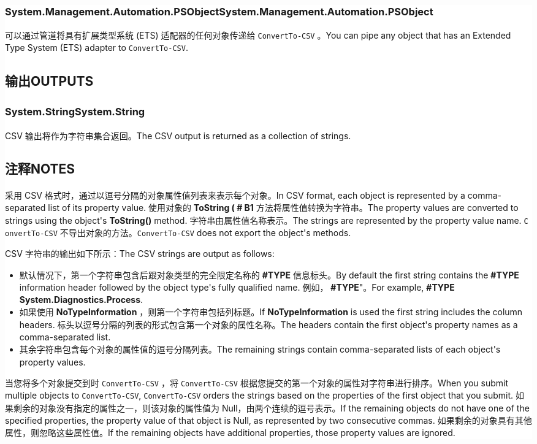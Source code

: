 ### <span data-ttu-id="31c39-157">System.Management.Automation.PSObject</span><span class="sxs-lookup"><span data-stu-id="31c39-157">System.Management.Automation.PSObject</span></span>

<span data-ttu-id="31c39-158">可以通过管道将具有扩展类型系统 (ETS) 适配器的任何对象传递给 `ConvertTo-CSV` 。</span><span class="sxs-lookup"><span data-stu-id="31c39-158">You can pipe any object that has an Extended Type System (ETS) adapter to `ConvertTo-CSV`.</span></span>

## <span data-ttu-id="31c39-159">输出</span><span class="sxs-lookup"><span data-stu-id="31c39-159">OUTPUTS</span></span>

### <span data-ttu-id="31c39-160">System.String</span><span class="sxs-lookup"><span data-stu-id="31c39-160">System.String</span></span>

<span data-ttu-id="31c39-161">CSV 输出将作为字符串集合返回。</span><span class="sxs-lookup"><span data-stu-id="31c39-161">The CSV output is returned as a collection of strings.</span></span>

## <span data-ttu-id="31c39-162">注释</span><span class="sxs-lookup"><span data-stu-id="31c39-162">NOTES</span></span>

<span data-ttu-id="31c39-163">采用 CSV 格式时，通过以逗号分隔的对象属性值列表来表示每个对象。</span><span class="sxs-lookup"><span data-stu-id="31c39-163">In CSV format, each object is represented by a comma-separated list of its property value.</span></span> <span data-ttu-id="31c39-164">使用对象的 **ToString ( # B1** 方法将属性值转换为字符串。</span><span class="sxs-lookup"><span data-stu-id="31c39-164">The property values are converted to strings using the object's **ToString()** method.</span></span> <span data-ttu-id="31c39-165">字符串由属性值名称表示。</span><span class="sxs-lookup"><span data-stu-id="31c39-165">The strings are represented by the property value name.</span></span> <span data-ttu-id="31c39-166">`ConvertTo-CSV` 不导出对象的方法。</span><span class="sxs-lookup"><span data-stu-id="31c39-166">`ConvertTo-CSV` does not export the object's methods.</span></span>

<span data-ttu-id="31c39-167">CSV 字符串的输出如下所示：</span><span class="sxs-lookup"><span data-stu-id="31c39-167">The CSV strings are output as follows:</span></span>

- <span data-ttu-id="31c39-168">默认情况下，第一个字符串包含后跟对象类型的完全限定名称的 **#TYPE** 信息标头。</span><span class="sxs-lookup"><span data-stu-id="31c39-168">By default the first string contains the **#TYPE** information header followed by the object type's fully qualified name.</span></span> <span data-ttu-id="31c39-169">例如， **#TYPE**"。</span><span class="sxs-lookup"><span data-stu-id="31c39-169">For example, **#TYPE System.Diagnostics.Process**.</span></span>
- <span data-ttu-id="31c39-170">如果使用 **NoTypeInformation** ，则第一个字符串包括列标题。</span><span class="sxs-lookup"><span data-stu-id="31c39-170">If **NoTypeInformation** is used the first string includes the column headers.</span></span> <span data-ttu-id="31c39-171">标头以逗号分隔的列表的形式包含第一个对象的属性名称。</span><span class="sxs-lookup"><span data-stu-id="31c39-171">The headers contain the first object's property names as a comma-separated list.</span></span>
- <span data-ttu-id="31c39-172">其余字符串包含每个对象的属性值的逗号分隔列表。</span><span class="sxs-lookup"><span data-stu-id="31c39-172">The remaining strings contain comma-separated lists of each object's property values.</span></span>

<span data-ttu-id="31c39-173">当您将多个对象提交到时 `ConvertTo-CSV` ，将 `ConvertTo-CSV` 根据您提交的第一个对象的属性对字符串进行排序。</span><span class="sxs-lookup"><span data-stu-id="31c39-173">When you submit multiple objects to `ConvertTo-CSV`, `ConvertTo-CSV` orders the strings based on the properties of the first object that you submit.</span></span> <span data-ttu-id="31c39-174">如果剩余的对象没有指定的属性之一，则该对象的属性值为 Null，由两个连续的逗号表示。</span><span class="sxs-lookup"><span data-stu-id="31c39-174">If the remaining objects do not have one of the specified properties, the property value of that object is Null, as represented by two consecutive commas.</span></span> <span data-ttu-id="31c39-175">如果剩余的对象具有其他属性，则忽略这些属性值。</span><span class="sxs-lookup"><span data-stu-id="31c39-175">If the remaining objects have additional properties, those property values are ignored.</span></span>
